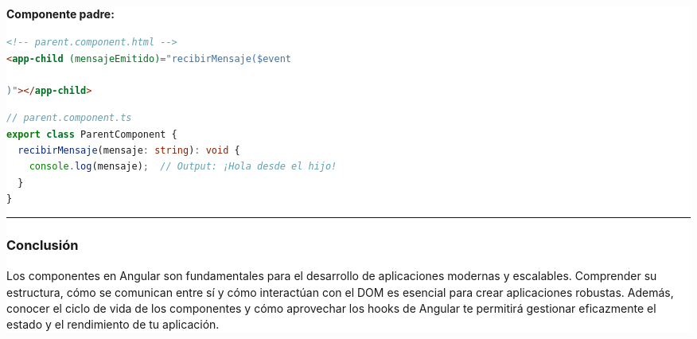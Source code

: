 **Componente padre:**

```html
<!-- parent.component.html -->
<app-child (mensajeEmitido)="recibirMensaje($event

)"></app-child>
```

```typescript
// parent.component.ts
export class ParentComponent {
  recibirMensaje(mensaje: string): void {
    console.log(mensaje);  // Output: ¡Hola desde el hijo!
  }
}
```

---

### **Conclusión**

Los componentes en Angular son fundamentales para el desarrollo de aplicaciones modernas y escalables. Comprender su estructura, cómo se comunican entre sí y cómo interactúan con el DOM es esencial para crear aplicaciones robustas. Además, conocer el ciclo de vida de los componentes y cómo aprovechar los hooks de Angular te permitirá gestionar eficazmente el estado y el rendimiento de tu aplicación.
